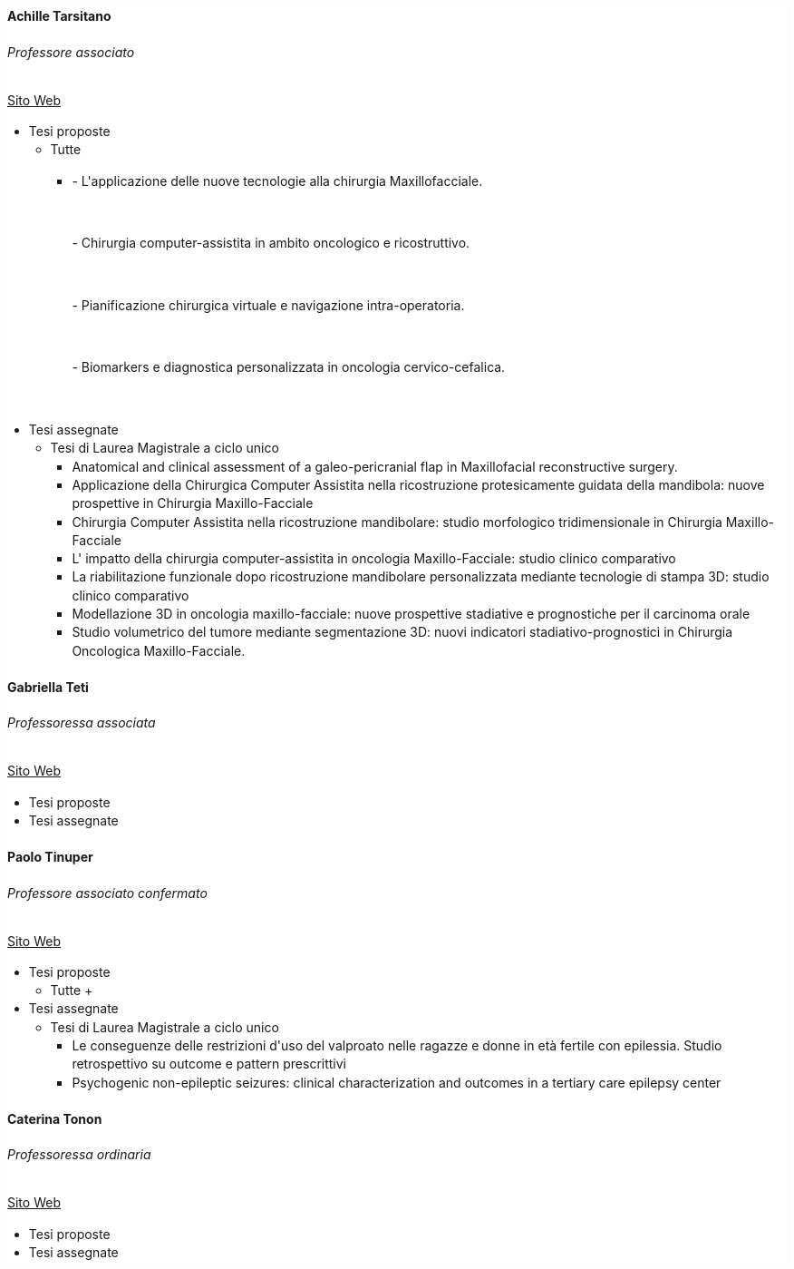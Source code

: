 #### Achille Tarsitano
###### Professore associato
[Sito Web](https://www.unibo.it/sitoweb/achille.tarsitano2)
 * Tesi proposte
   - Tutte
     + <p>- L'applicazione delle nuove tecnologie alla chirurgia Maxillofacciale.</p><p>&nbsp;</p><p>- Chirurgia computer-assistita in ambito oncologico e ricostruttivo.</p><p>&nbsp;</p><p>- Pianificazione chirurgica virtuale e navigazione intra-operatoria.</p><p>&nbsp;</p><p>- Biomarkers e diagnostica personalizzata in oncologia cervico-cefalica.</p><p>&nbsp;</p>
 * Tesi assegnate
   - Tesi di Laurea Magistrale a ciclo unico
     + Anatomical and clinical assessment of a galeo-pericranial flap in Maxillofacial reconstructive surgery.
     + Applicazione della Chirurgica Computer Assistita nella ricostruzione protesicamente guidata della mandibola: nuove prospettive in Chirurgia Maxillo-Facciale
     + Chirurgia Computer Assistita nella ricostruzione mandibolare: studio morfologico tridimensionale in Chirurgia Maxillo-Facciale
     + L' impatto della chirurgia computer-assistita in oncologia Maxillo-Facciale: studio clinico comparativo
     + La riabilitazione funzionale dopo ricostruzione mandibolare personalizzata mediante tecnologie di stampa 3D: studio clinico comparativo
     + Modellazione 3D in oncologia maxillo-facciale: nuove prospettive stadiative e prognostiche per il carcinoma orale
     + Studio volumetrico del tumore mediante segmentazione 3D: nuovi indicatori stadiativo-prognostici in Chirurgia Oncologica Maxillo-Facciale.

#### Gabriella Teti
###### Professoressa associata
[Sito Web](https://www.unibo.it/sitoweb/gabriella.teti2)
 * Tesi proposte
 * Tesi assegnate

#### Paolo Tinuper
###### Professore associato confermato
[Sito Web](https://www.unibo.it/sitoweb/paolo.tinuper)
 * Tesi proposte
   - Tutte
     + 
 * Tesi assegnate
   - Tesi di Laurea Magistrale a ciclo unico
     + Le conseguenze delle restrizioni d'uso del valproato nelle ragazze e donne in età fertile con epilessia. Studio retrospettivo su outcome e pattern prescrittivi
     + Psychogenic non-epileptic seizures: clinical characterization and outcomes in a tertiary care epilepsy center

#### Caterina Tonon
###### Professoressa ordinaria
[Sito Web](https://www.unibo.it/sitoweb/caterina.tonon)
 * Tesi proposte
 * Tesi assegnate
